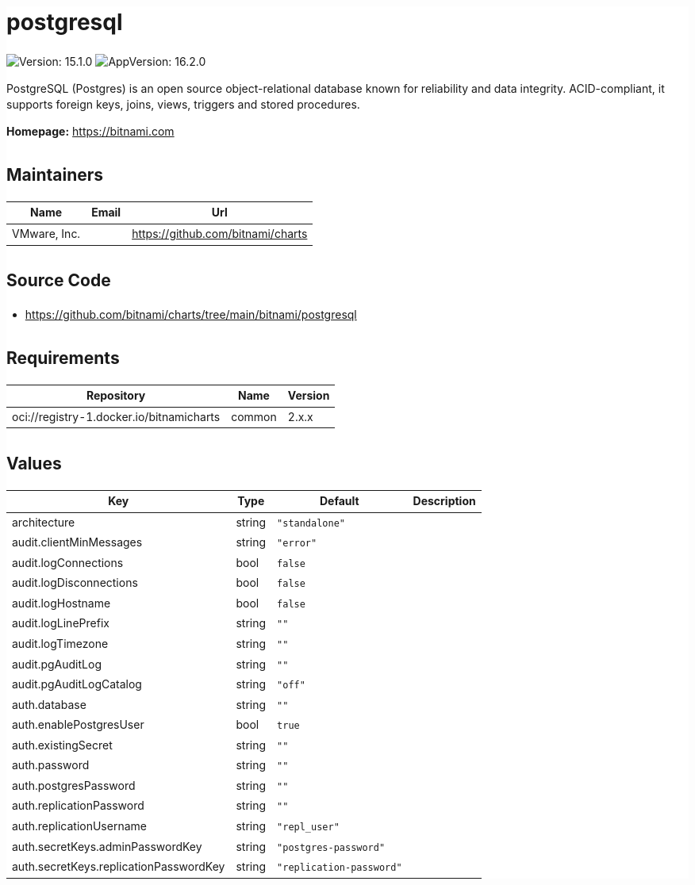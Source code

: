 # postgresql

![Version: 15.1.0](https://img.shields.io/badge/Version-15.1.0-informational?style=flat-square) ![AppVersion: 16.2.0](https://img.shields.io/badge/AppVersion-16.2.0-informational?style=flat-square)

PostgreSQL (Postgres) is an open source object-relational database known for reliability and data integrity. ACID-compliant, it supports foreign keys, joins, views, triggers and stored procedures.

**Homepage:** <https://bitnami.com>

## Maintainers

| Name | Email | Url |
| ---- | ------ | --- |
| VMware, Inc. |  | <https://github.com/bitnami/charts> |

## Source Code

* <https://github.com/bitnami/charts/tree/main/bitnami/postgresql>

## Requirements

| Repository | Name | Version |
|------------|------|---------|
| oci://registry-1.docker.io/bitnamicharts | common | 2.x.x |

## Values

| Key | Type | Default | Description |
|-----|------|---------|-------------|
| architecture | string | `"standalone"` |  |
| audit.clientMinMessages | string | `"error"` |  |
| audit.logConnections | bool | `false` |  |
| audit.logDisconnections | bool | `false` |  |
| audit.logHostname | bool | `false` |  |
| audit.logLinePrefix | string | `""` |  |
| audit.logTimezone | string | `""` |  |
| audit.pgAuditLog | string | `""` |  |
| audit.pgAuditLogCatalog | string | `"off"` |  |
| auth.database | string | `""` |  |
| auth.enablePostgresUser | bool | `true` |  |
| auth.existingSecret | string | `""` |  |
| auth.password | string | `""` |  |
| auth.postgresPassword | string | `""` |  |
| auth.replicationPassword | string | `""` |  |
| auth.replicationUsername | string | `"repl_user"` |  |
| auth.secretKeys.adminPasswordKey | string | `"postgres-password"` |  |
| auth.secretKeys.replicationPasswordKey | string | `"replication-password"` |  |